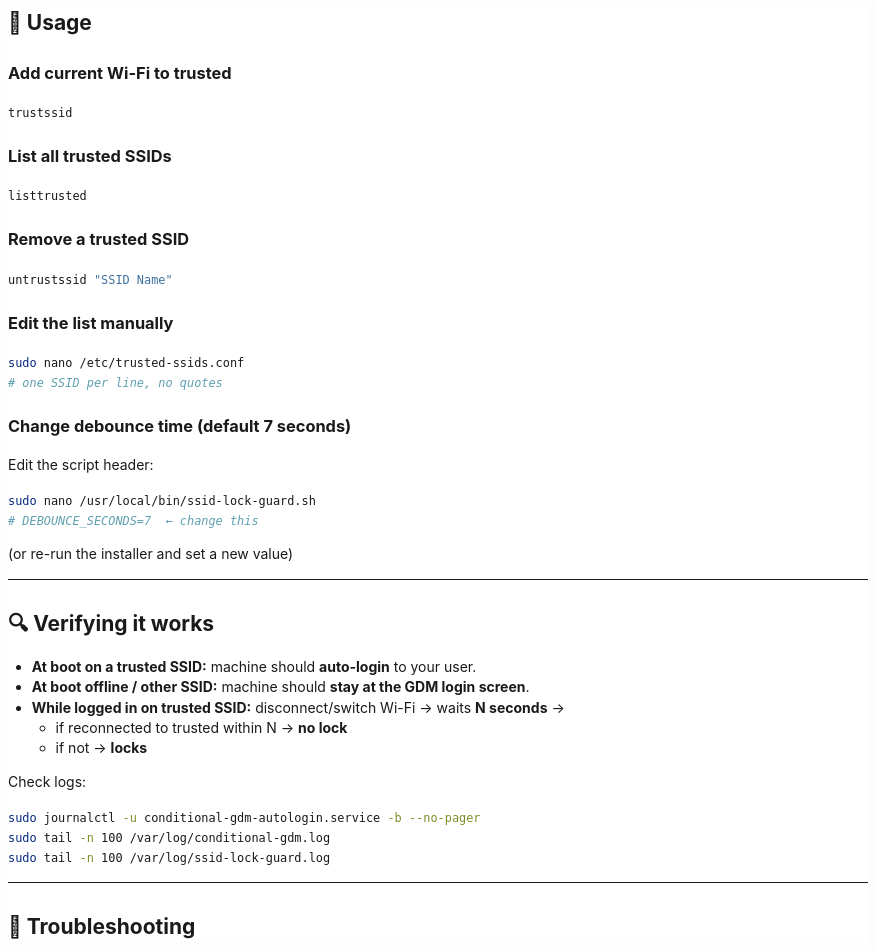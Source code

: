 
## 🔧 Usage

### Add current Wi-Fi to trusted
```bash
trustssid
```

### List all trusted SSIDs
```bash
listtrusted
```

### Remove a trusted SSID
```bash
untrustssid "SSID Name"
```

### Edit the list manually
```bash
sudo nano /etc/trusted-ssids.conf
# one SSID per line, no quotes
```

### Change debounce time (default 7 seconds)
Edit the script header:
```bash
sudo nano /usr/local/bin/ssid-lock-guard.sh
# DEBOUNCE_SECONDS=7  ← change this
```
(or re-run the installer and set a new value)

---

## 🔍 Verifying it works

- **At boot on a trusted SSID:** machine should **auto-login** to your user.
- **At boot offline / other SSID:** machine should **stay at the GDM login screen**.
- **While logged in on trusted SSID:** disconnect/switch Wi-Fi → waits **N seconds** →  
  - if reconnected to trusted within N → **no lock**  
  - if not → **locks**

Check logs:
```bash
sudo journalctl -u conditional-gdm-autologin.service -b --no-pager
sudo tail -n 100 /var/log/conditional-gdm.log
sudo tail -n 100 /var/log/ssid-lock-guard.log
```

---

## 🧰 Troubleshooting
